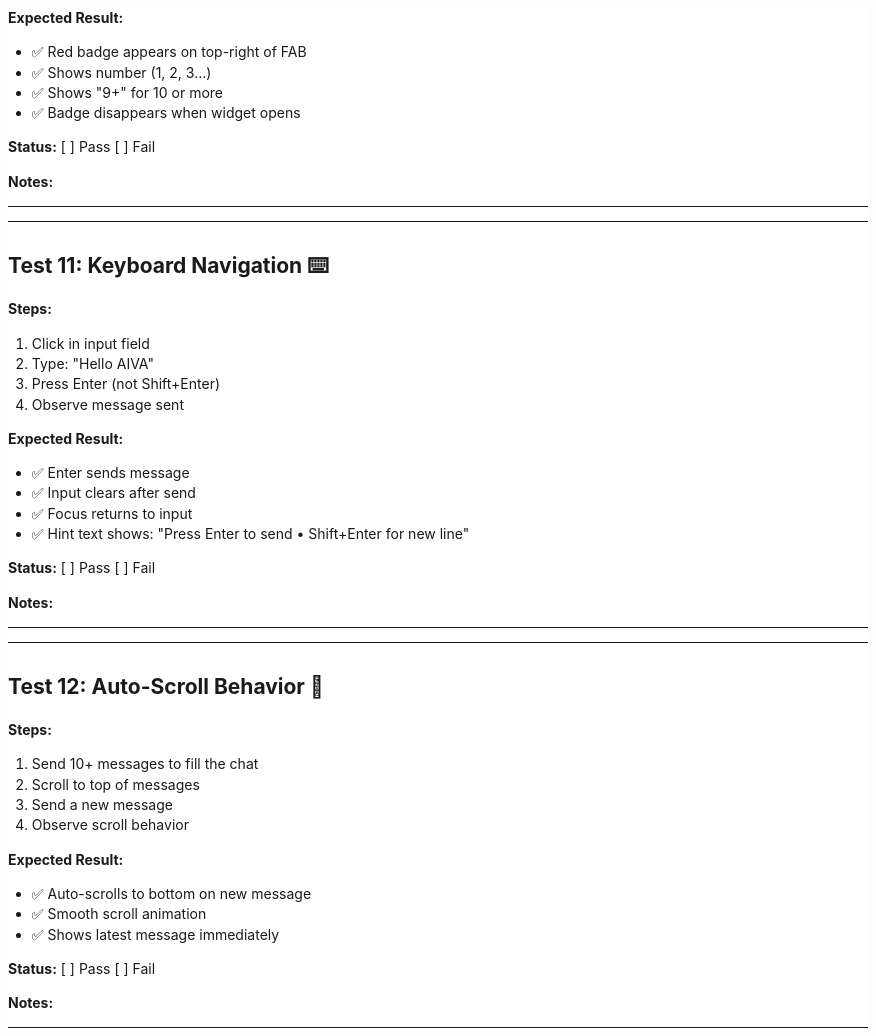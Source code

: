 **Expected Result:**

- ✅ Red badge appears on top-right of FAB
- ✅ Shows number (1, 2, 3...)
- ✅ Shows "9+" for 10 or more
- ✅ Badge disappears when widget opens

**Status:** [ ] Pass [ ] Fail

**Notes:**

---

---

## Test 11: Keyboard Navigation ⌨️

**Steps:**

1. Click in input field
2. Type: "Hello AIVA"
3. Press Enter (not Shift+Enter)
4. Observe message sent

**Expected Result:**

- ✅ Enter sends message
- ✅ Input clears after send
- ✅ Focus returns to input
- ✅ Hint text shows: "Press Enter to send • Shift+Enter for new line"

**Status:** [ ] Pass [ ] Fail

**Notes:**

---

---

## Test 12: Auto-Scroll Behavior 📜

**Steps:**

1. Send 10+ messages to fill the chat
2. Scroll to top of messages
3. Send a new message
4. Observe scroll behavior

**Expected Result:**

- ✅ Auto-scrolls to bottom on new message
- ✅ Smooth scroll animation
- ✅ Shows latest message immediately

**Status:** [ ] Pass [ ] Fail

**Notes:**

---